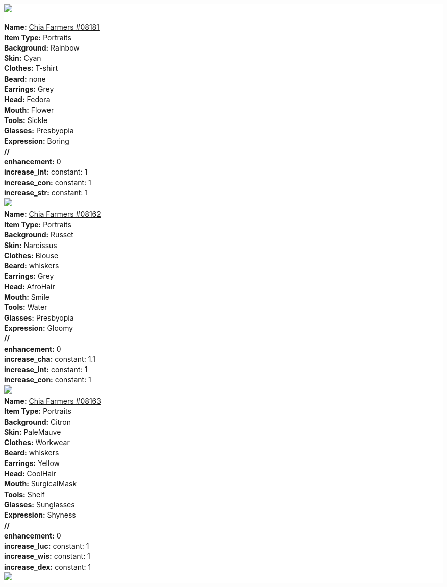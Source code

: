 <a href="https://mintgarden.io/nfts/nft1phxvxs4cjyk7qldpr2aeua8dwuqam00dlmp74mfqxdptcwfttagqh8zv57"><img loading="lazy" src="https://assets.mainnet.mintgarden.io/thumbnails/3bf91ab8f9e9deb15d8bfa65902fcd069c2fe50da30f94fea66c2dbf3eb3dfef.webp"></a>
<div><strong>Name:</strong> <a href="https://mintgarden.io/nfts/nft1phxvxs4cjyk7qldpr2aeua8dwuqam00dlmp74mfqxdptcwfttagqh8zv57">Chia Farmers #08181</a></div>
<div><strong>Item Type:</strong> Portraits</div>
<div><strong>Background:</strong> Rainbow</div>
<div><strong>Skin:</strong> Cyan</div>
<div><strong>Clothes:</strong> T-shirt</div>
<div><strong>Beard:</strong> none</div>
<div><strong>Earrings:</strong> Grey</div>
<div><strong>Head:</strong> Fedora</div>
<div><strong>Mouth:</strong> Flower</div>
<div><strong>Tools:</strong> Sickle</div>
<div><strong>Glasses:</strong> Presbyopia</div>
<div><strong>Expression:</strong> Boring</div>
<div><strong>//</strong></div><div><strong>enhancement:</strong> 0</div>
<div><strong>increase_int:</strong> constant: 1</div>
<div><strong>increase_con:</strong> constant: 1</div>
<div><strong>increase_str:</strong> constant: 1</div>
</div>
<div class="item_thumbnail">
<a href="https://mintgarden.io/nfts/nft1f7hpa7r8xzd0klsd3r6lfupqhke8ehhd5y5hyakcj0kq7hxm6a9qkgpj2c"><img loading="lazy" src="https://assets.mainnet.mintgarden.io/thumbnails/4fb79022c04aa4e8abdfb7dd9be87a8d4c49f6ec648b03055b7a7a2f944e9c96.webp"></a>
<div><strong>Name:</strong> <a href="https://mintgarden.io/nfts/nft1f7hpa7r8xzd0klsd3r6lfupqhke8ehhd5y5hyakcj0kq7hxm6a9qkgpj2c">Chia Farmers #08162</a></div>
<div><strong>Item Type:</strong> Portraits</div>
<div><strong>Background:</strong> Russet</div>
<div><strong>Skin:</strong> Narcissus</div>
<div><strong>Clothes:</strong> Blouse</div>
<div><strong>Beard:</strong> whiskers</div>
<div><strong>Earrings:</strong> Grey</div>
<div><strong>Head:</strong> AfroHair</div>
<div><strong>Mouth:</strong> Smile</div>
<div><strong>Tools:</strong> Water</div>
<div><strong>Glasses:</strong> Presbyopia</div>
<div><strong>Expression:</strong> Gloomy</div>
<div><strong>//</strong></div><div><strong>enhancement:</strong> 0</div>
<div><strong>increase_cha:</strong> constant: 1.1</div>
<div><strong>increase_int:</strong> constant: 1</div>
<div><strong>increase_con:</strong> constant: 1</div>
</div>
<div class="item_thumbnail">
<a href="https://mintgarden.io/nfts/nft1yk79jn79ykrw66ljy05rzfcsqyktec3fk25mg87s263mhatqpgeqs9wn44"><img loading="lazy" src="https://assets.mainnet.mintgarden.io/thumbnails/22d48da36e40dbd874064389f4ef17fcf31fef7c1989d27c54fc681063445c08.webp"></a>
<div><strong>Name:</strong> <a href="https://mintgarden.io/nfts/nft1yk79jn79ykrw66ljy05rzfcsqyktec3fk25mg87s263mhatqpgeqs9wn44">Chia Farmers #08163</a></div>
<div><strong>Item Type:</strong> Portraits</div>
<div><strong>Background:</strong> Citron</div>
<div><strong>Skin:</strong> PaleMauve</div>
<div><strong>Clothes:</strong> Workwear</div>
<div><strong>Beard:</strong> whiskers</div>
<div><strong>Earrings:</strong> Yellow</div>
<div><strong>Head:</strong> CoolHair</div>
<div><strong>Mouth:</strong> SurgicalMask</div>
<div><strong>Tools:</strong> Shelf</div>
<div><strong>Glasses:</strong> Sunglasses</div>
<div><strong>Expression:</strong> Shyness</div>
<div><strong>//</strong></div><div><strong>enhancement:</strong> 0</div>
<div><strong>increase_luc:</strong> constant: 1</div>
<div><strong>increase_wis:</strong> constant: 1</div>
<div><strong>increase_dex:</strong> constant: 1</div>
</div>
<div class="item_thumbnail">
<a href="https://mintgarden.io/nfts/nft1w9gppd6mpg2k6xgek5pc0avu0hyqgq4l2wreag5fnuvwdgafhn7s87c4ak"><img loading="lazy" src="https://assets.mainnet.mintgarden.io/thumbnails/f3a1555835bf73b497e02df4354e1944a5fb1e4052bd4b9dcc2bc2753e4d9fe5.webp"></a>
